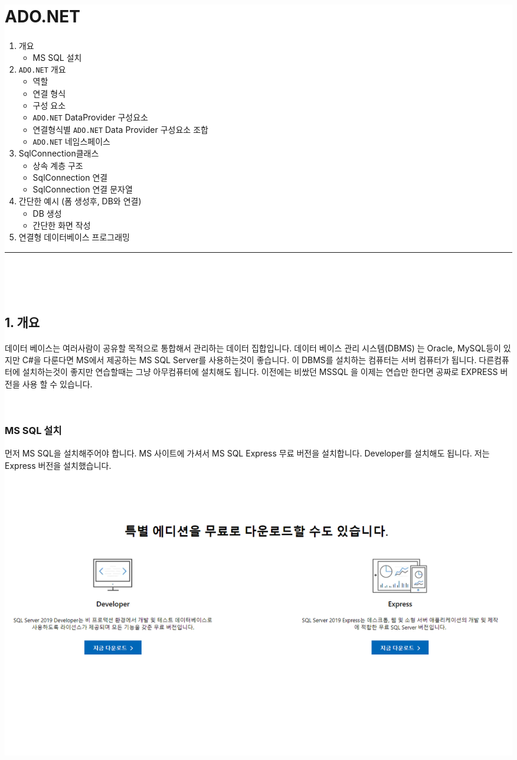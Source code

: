 # ADO.NET

1. 개요
    - MS SQL 설치
2. `ADO.NET` 개요
    - 역할
    - 연결 형식
    - 구성 요소
    - `ADO.NET` DataProvider 구성요소
    - 연결형식별 `ADO.NET` Data Provider 구성요소 조합
    - `ADO.NET` 네임스페이스
3. SqlConnection클래스
    - 상속 계층 구조
    - SqlConnection 연결
    - SqlConnection 연결 문자열
3. 간단한 예시 (폼 생성후, DB와 연결)
    - DB 생성
    - 간단한 화면 작성
4. 연결형 데이터베이스 프로그래밍


<hr />
<br />
<br />
<br />

## 1. 개요

데이터 베이스는 여러사람이 공유할 목적으로 통합해서 관리하는 데이터 집합입니다. 데이터 베이스 관리 시스템(DBMS) 는 Oracle, MySQL등이 있지만 C#을 다룬다면 MS에서 제공하는 MS SQL Server를 사용하는것이 좋습니다. 이 DBMS를 설치하는 컴퓨터는 서버 컴퓨터가 됩니다. 다른컴퓨터에 설치하는것이 좋지만 연습할때는 그냥 아무컴퓨터에 설치해도 됩니다. 이전에는 비쌌던 MSSQL 을 이제는 연습만 한다면 공짜로 EXPRESS 버전을 사용 할 수 있습니다.

<br />

### MS SQL 설치

먼저 MS SQL을 설치해주어야 합니다. MS 사이트에 가셔서 MS SQL Express 무료 버전을 설치합니다. Developer를 설치해도 됩니다. 저는 Express 버전을 설치했습니다.

<img src = "../img/ado_img/database001/database001_001.png" width="1000" height="400" />
<br />
<br />
<br />
<br />
